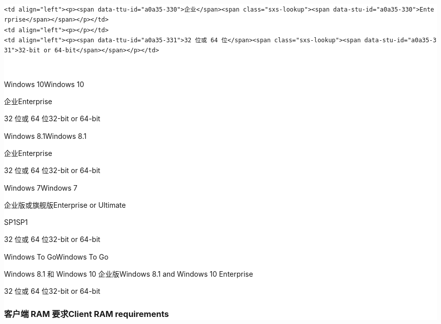     <td align="left"><p><span data-ttu-id="a0a35-330">企业</span><span class="sxs-lookup"><span data-stu-id="a0a35-330">Enterprise</span></span></p></td>
    <td align="left"><p></p></td>
    <td align="left"><p><span data-ttu-id="a0a35-331">32 位或 64 位</span><span class="sxs-lookup"><span data-stu-id="a0a35-331">32-bit or 64-bit</span></span></p></td>
</tr><br/><tr class="odd">
<td align="left"><p><span data-ttu-id="a0a35-332">Windows 10</span><span class="sxs-lookup"><span data-stu-id="a0a35-332">Windows 10</span></span></p></td>
<td align="left"><p><span data-ttu-id="a0a35-333">企业</span><span class="sxs-lookup"><span data-stu-id="a0a35-333">Enterprise</span></span></p></td>
<td align="left"><p></p></td>
<td align="left"><p><span data-ttu-id="a0a35-334">32 位或 64 位</span><span class="sxs-lookup"><span data-stu-id="a0a35-334">32-bit or 64-bit</span></span></p></td>
</tr>
<tr class="even">
<td align="left"><p><span data-ttu-id="a0a35-335">Windows 8.1</span><span class="sxs-lookup"><span data-stu-id="a0a35-335">Windows 8.1</span></span></p></td>
<td align="left"><p><span data-ttu-id="a0a35-336">企业</span><span class="sxs-lookup"><span data-stu-id="a0a35-336">Enterprise</span></span></p></td>
<td align="left"><p></p></td>
<td align="left"><p><span data-ttu-id="a0a35-337">32 位或 64 位</span><span class="sxs-lookup"><span data-stu-id="a0a35-337">32-bit or 64-bit</span></span></p></td>
</tr>
<tr class="odd">
<td align="left"><p><span data-ttu-id="a0a35-338">Windows 7</span><span class="sxs-lookup"><span data-stu-id="a0a35-338">Windows 7</span></span></p></td>
<td align="left"><p><span data-ttu-id="a0a35-339">企业版或旗舰版</span><span class="sxs-lookup"><span data-stu-id="a0a35-339">Enterprise or Ultimate</span></span></p></td>
<td align="left"><p><span data-ttu-id="a0a35-340">SP1</span><span class="sxs-lookup"><span data-stu-id="a0a35-340">SP1</span></span></p></td>
<td align="left"><p><span data-ttu-id="a0a35-341">32 位或 64 位</span><span class="sxs-lookup"><span data-stu-id="a0a35-341">32-bit or 64-bit</span></span></p></td>
</tr>
<tr class="even">
<td align="left"><p><span data-ttu-id="a0a35-342">Windows To Go</span><span class="sxs-lookup"><span data-stu-id="a0a35-342">Windows To Go</span></span></p></td>
<td align="left"><p><span data-ttu-id="a0a35-343">Windows 8.1 和 Windows 10 企业版</span><span class="sxs-lookup"><span data-stu-id="a0a35-343">Windows 8.1 and Windows 10 Enterprise</span></span></p></td>
<td align="left"><p></p></td>
<td align="left"><p><span data-ttu-id="a0a35-344">32 位或 64 位</span><span class="sxs-lookup"><span data-stu-id="a0a35-344">32-bit or 64-bit</span></span></p></td>
</tr>
</tbody>
</table>



### <a href="" id="client-ram-requirements-"></a><span data-ttu-id="a0a35-345">客户端 RAM 要求</span><span class="sxs-lookup"><span data-stu-id="a0a35-345">Client RAM requirements</span></span>
